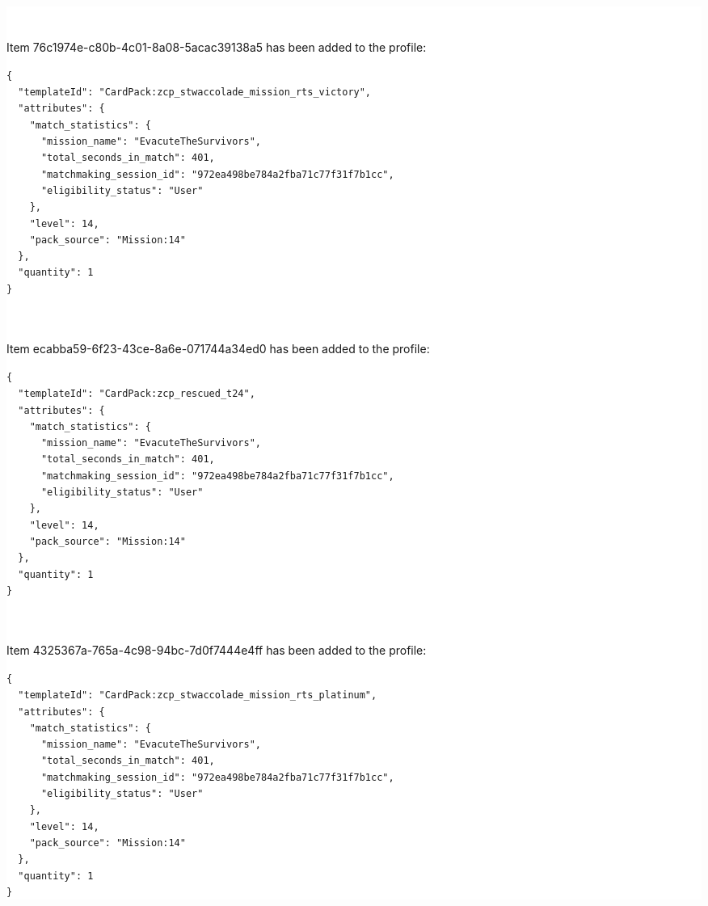 <br><br>
Item 76c1974e-c80b-4c01-8a08-5acac39138a5 has been added to the profile:

```
{
  "templateId": "CardPack:zcp_stwaccolade_mission_rts_victory",
  "attributes": {
    "match_statistics": {
      "mission_name": "EvacuteTheSurvivors",
      "total_seconds_in_match": 401,
      "matchmaking_session_id": "972ea498be784a2fba71c77f31f7b1cc",
      "eligibility_status": "User"
    },
    "level": 14,
    "pack_source": "Mission:14"
  },
  "quantity": 1
}
```

<br><br>
Item ecabba59-6f23-43ce-8a6e-071744a34ed0 has been added to the profile:

```
{
  "templateId": "CardPack:zcp_rescued_t24",
  "attributes": {
    "match_statistics": {
      "mission_name": "EvacuteTheSurvivors",
      "total_seconds_in_match": 401,
      "matchmaking_session_id": "972ea498be784a2fba71c77f31f7b1cc",
      "eligibility_status": "User"
    },
    "level": 14,
    "pack_source": "Mission:14"
  },
  "quantity": 1
}
```

<br><br>
Item 4325367a-765a-4c98-94bc-7d0f7444e4ff has been added to the profile:

```
{
  "templateId": "CardPack:zcp_stwaccolade_mission_rts_platinum",
  "attributes": {
    "match_statistics": {
      "mission_name": "EvacuteTheSurvivors",
      "total_seconds_in_match": 401,
      "matchmaking_session_id": "972ea498be784a2fba71c77f31f7b1cc",
      "eligibility_status": "User"
    },
    "level": 14,
    "pack_source": "Mission:14"
  },
  "quantity": 1
}
```
